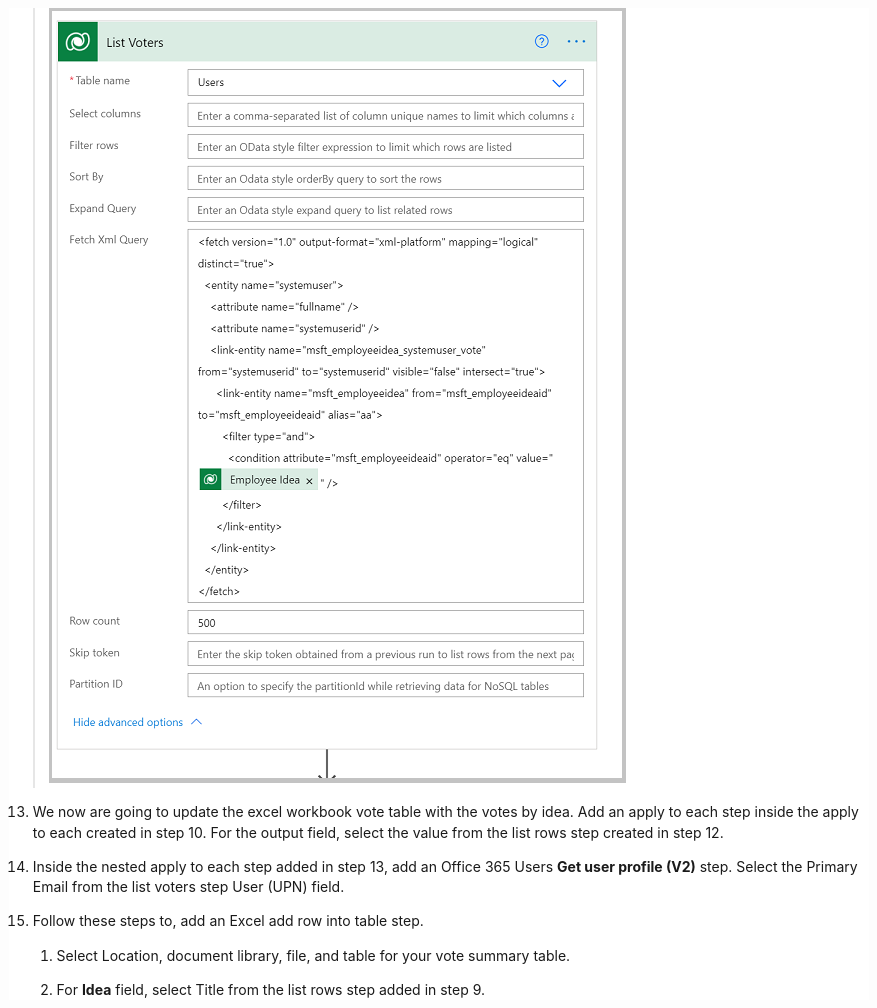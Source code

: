 >![List voters flow step.](media/export-employee-ideas-for-reporting/list-voters-flow-step.png "List voters flow step")

13. We now are going to update the excel workbook vote table with the votes by idea. Add an apply to each step inside the apply to each created in step 10. For the output field, select the value from the list rows step created in step 12.
    
14. Inside the nested apply to each step added in step 13, add an Office 365 Users **Get user profile (V2)** step. Select the Primary Email from the list voters step User (UPN) field.
    
15. Follow these steps to, add an Excel add row into table step.

    1. Select Location, document library, file, and table for your vote summary table.
       
    2. For **Idea** field, select Title from the list rows step added in step 9.
       